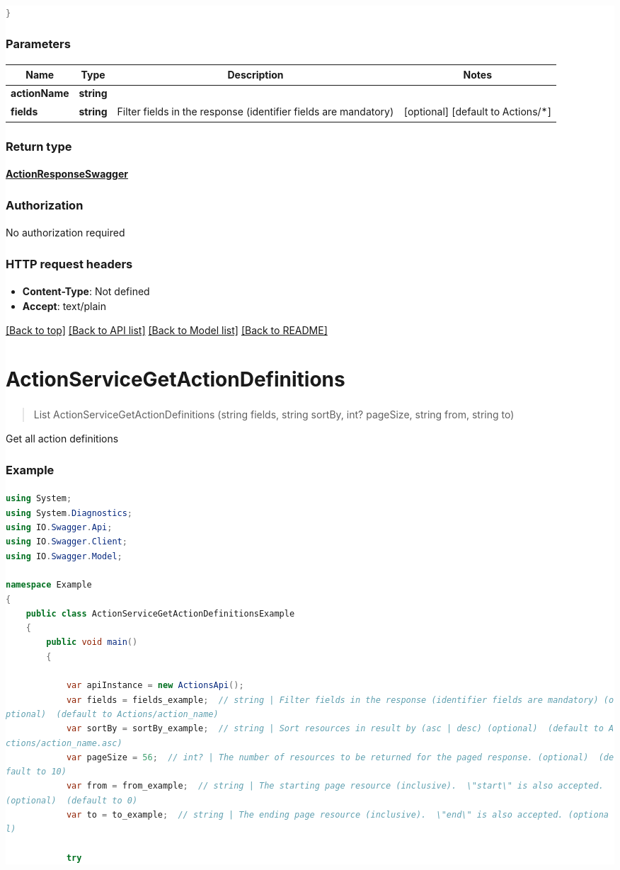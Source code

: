 ```csharp
}
```

### Parameters

Name | Type | Description  | Notes
------------- | ------------- | ------------- | -------------
 **actionName** | **string**|  | 
 **fields** | **string**| Filter fields in the response (identifier fields are mandatory) | [optional] [default to Actions/*]

### Return type

[**ActionResponseSwagger**](ActionResponseSwagger.md)

### Authorization

No authorization required

### HTTP request headers

 - **Content-Type**: Not defined
 - **Accept**: text/plain

[[Back to top]](#) [[Back to API list]](../README.md#documentation-for-api-endpoints) [[Back to Model list]](../README.md#documentation-for-models) [[Back to README]](../README.md)

<a name="actionservicegetactiondefinitions"></a>
# **ActionServiceGetActionDefinitions**
> List<ActionResponseSwagger> ActionServiceGetActionDefinitions (string fields, string sortBy, int? pageSize, string from, string to)

Get all action definitions



### Example
```csharp
using System;
using System.Diagnostics;
using IO.Swagger.Api;
using IO.Swagger.Client;
using IO.Swagger.Model;

namespace Example
{
    public class ActionServiceGetActionDefinitionsExample
    {
        public void main()
        {
            
            var apiInstance = new ActionsApi();
            var fields = fields_example;  // string | Filter fields in the response (identifier fields are mandatory) (optional)  (default to Actions/action_name)
            var sortBy = sortBy_example;  // string | Sort resources in result by (asc | desc) (optional)  (default to Actions/action_name.asc)
            var pageSize = 56;  // int? | The number of resources to be returned for the paged response. (optional)  (default to 10)
            var from = from_example;  // string | The starting page resource (inclusive).  \"start\" is also accepted. (optional)  (default to 0)
            var to = to_example;  // string | The ending page resource (inclusive).  \"end\" is also accepted. (optional) 

            try
```